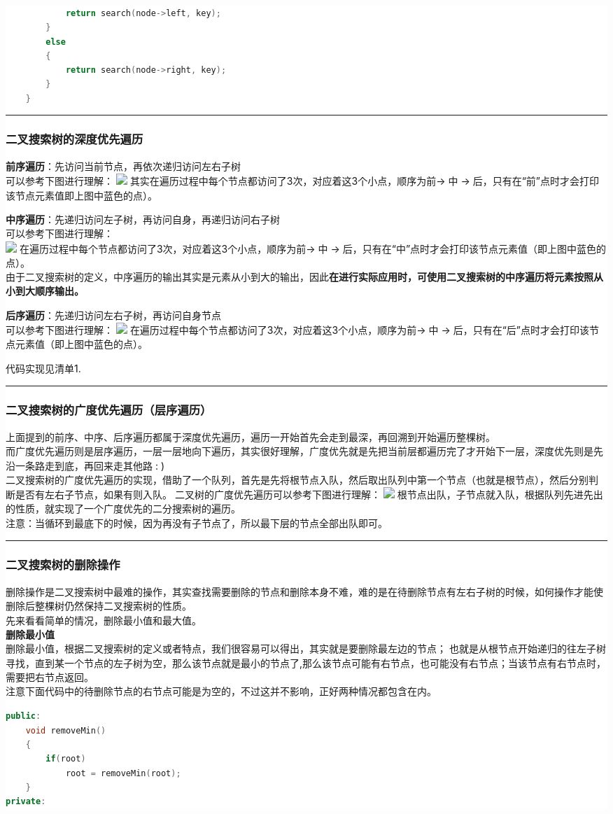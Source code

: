 ```c++
            return search(node->left, key);
        }
        else
        {
            return search(node->right, key);
        }
    }
```

***


### 二叉搜索树的深度优先遍历


**前序遍历**：先访问当前节点，再依次递归访问左右子树  
可以参考下图进行理解：
![](https://img1.sycdn.imooc.com/szimg/5aeb286400017d2612800720.jpg)
其实在遍历过程中每个节点都访问了3次，对应着这3个小点，顺序为前-> 中 -> 后，只有在“前”点时才会打印该节点元素值即上图中蓝色的点）。

**中序遍历**：先递归访问左子树，再访问自身，再递归访问右子树  
可以参考下图进行理解：  
![](https://img1.sycdn.imooc.com/szimg/5ae09a3300013d3112800720.jpg)
在遍历过程中每个节点都访问了3次，对应着这3个小点，顺序为前-> 中 -> 后，只有在“中”点时才会打印该节点元素值（即上图中蓝色的点）。  
由于二叉搜索树的定义，中序遍历的输出其实是元素从小到大的输出，因此**在进行实际应用时，可使用二叉搜索树的中序遍历将元素按照从小到大顺序输出。**

**后序遍历**：先递归访问左右子树，再访问自身节点  
可以参考下图进行理解：
![](https://img1.sycdn.imooc.com/szimg/5ae09bbc0001d94812800720.jpg)
在遍历过程中每个节点都访问了3次，对应着这3个小点，顺序为前-> 中 -> 后，只有在“后”点时才会打印该节点元素值（即上图中蓝色的点）。  

代码实现见清单1.

***

### 二叉搜索树的广度优先遍历（层序遍历）

上面提到的前序、中序、后序遍历都属于深度优先遍历，遍历一开始首先会走到最深，再回溯到开始遍历整棵树。  
而广度优先遍历则是层序遍历，一层一层地向下遍历，其实很好理解，广度优先就是先把当前层都遍历完了才开始下一层，深度优先则是先沿一条路走到底，再回来走其他路 : )  
二叉搜索树的广度优先遍历的实现，借助了一个队列，首先是先将根节点入队，然后取出队列中第一个节点（也就是根节点），然后分别判断是否有左右子节点，如果有则入队。 
二叉树的广度优先遍历可以参考下图进行理解：
![](https://img1.sycdn.imooc.com/szimg/5ae1f9560001a4d812800720.jpg)
根节点出队，子节点就入队，根据队列先进先出的性质，就实现了一个广度优先的二分搜索树的遍历。   
注意：当循环到最底下的时候，因为再没有子节点了，所以最下层的节点全部出队即可。


***

### 二叉搜索树的删除操作


删除操作是二叉搜索树中最难的操作，其实查找需要删除的节点和删除本身不难，难的是在待删除节点有左右子树的时候，如何操作才能使删除后整棵树仍然保持二叉搜索树的性质。   
先来看看简单的情况，删除最小值和最大值。  
**删除最小值**  
删除最小值，根据二叉搜索树的定义或者特点，我们很容易可以得出，其实就是要删除最左边的节点；
也就是从根节点开始递归的往左子树寻找，直到某一个节点的左子树为空，那么该节点就是最小的节点了,那么该节点可能有右节点，也可能没有右节点；当该节点有右节点时，需要把右节点返回。  
注意下面代码中的待删除节点的右节点可能是为空的，不过这并不影响，正好两种情况都包含在内。
```C++
public:
    void removeMin()
    {
        if(root)
            root = removeMin(root);
    }
private:
```